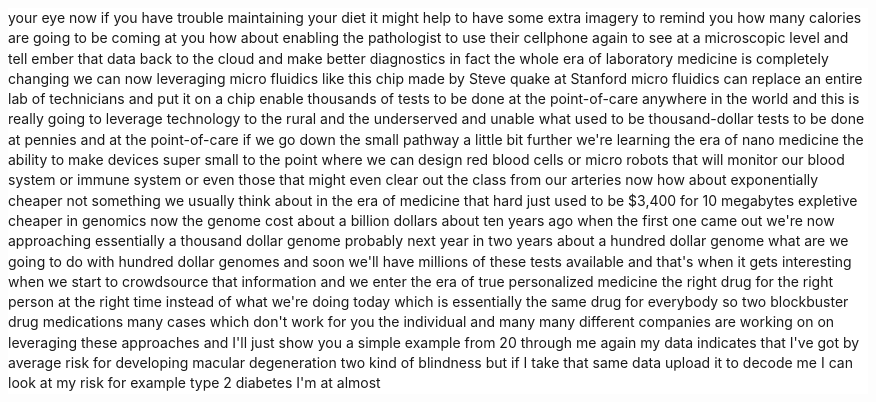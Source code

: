 your eye now if you have trouble
maintaining your diet it might help to
have some extra imagery to remind you
how many calories are going to be coming
at you
how about enabling the pathologist to
use their cellphone again to see at a
microscopic level and tell ember that
data back to the cloud and make better
diagnostics in fact the whole era of
laboratory medicine is completely
changing we can now leveraging micro
fluidics like this chip made by Steve
quake at Stanford micro fluidics can
replace an entire lab of technicians and
put it on a chip enable thousands of
tests to be done at the point-of-care
anywhere in the world and this is really
going to leverage technology to the
rural and the underserved and unable
what used to be thousand-dollar tests to
be done at pennies and at the
point-of-care if we go down the small
pathway a little bit further we&#39;re
learning the era of nano medicine the
ability to make devices super small to
the point where we can design red blood
cells or micro robots that will monitor
our blood system or immune system or
even those that might even clear out the
class from our arteries now how about
exponentially cheaper not something we
usually think about in the era of
medicine
that hard just used to be $3,400 for 10
megabytes expletive cheaper in genomics
now the genome cost about a billion
dollars about ten years ago when the
first one came out we&#39;re now approaching
essentially a thousand dollar genome
probably next year in two years about a
hundred dollar genome what are we going
to do with hundred dollar genomes and
soon we&#39;ll have millions of these tests
available and that&#39;s when it gets
interesting when we start to crowdsource
that information and we enter the era of
true personalized medicine the right
drug for the right person at the right
time instead of what we&#39;re doing today
which is essentially the same drug for
everybody so two blockbuster drug
medications many cases which don&#39;t work
for you the individual and many many
different companies are working on on
leveraging these approaches and I&#39;ll
just show you a simple example from 20
through me again
my data indicates that I&#39;ve got by
average risk for developing macular
degeneration two kind of blindness but
if I take that same data upload it to
decode me I can look at my risk for
example type 2 diabetes I&#39;m at almost